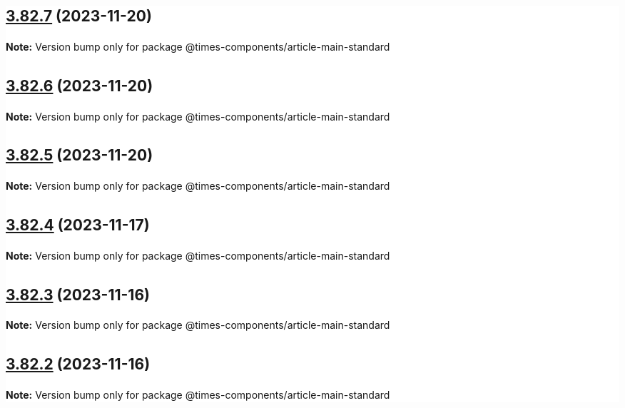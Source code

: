 



## [3.82.7](https://github.com/newsuk/times-components/compare/@times-components/article-main-standard@3.82.6...@times-components/article-main-standard@3.82.7) (2023-11-20)

**Note:** Version bump only for package @times-components/article-main-standard





## [3.82.6](https://github.com/newsuk/times-components/compare/@times-components/article-main-standard@3.82.5...@times-components/article-main-standard@3.82.6) (2023-11-20)

**Note:** Version bump only for package @times-components/article-main-standard





## [3.82.5](https://github.com/newsuk/times-components/compare/@times-components/article-main-standard@3.82.4...@times-components/article-main-standard@3.82.5) (2023-11-20)

**Note:** Version bump only for package @times-components/article-main-standard





## [3.82.4](https://github.com/newsuk/times-components/compare/@times-components/article-main-standard@3.82.3...@times-components/article-main-standard@3.82.4) (2023-11-17)

**Note:** Version bump only for package @times-components/article-main-standard





## [3.82.3](https://github.com/newsuk/times-components/compare/@times-components/article-main-standard@3.82.2...@times-components/article-main-standard@3.82.3) (2023-11-16)

**Note:** Version bump only for package @times-components/article-main-standard





## [3.82.2](https://github.com/newsuk/times-components/compare/@times-components/article-main-standard@3.82.1...@times-components/article-main-standard@3.82.2) (2023-11-16)

**Note:** Version bump only for package @times-components/article-main-standard

